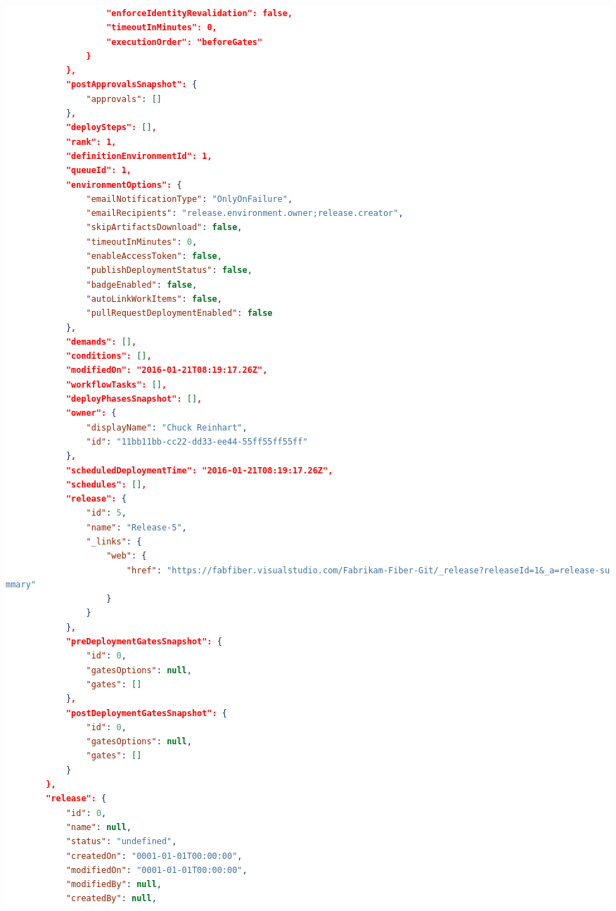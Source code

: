 ```json
                    "enforceIdentityRevalidation": false,
                    "timeoutInMinutes": 0,
                    "executionOrder": "beforeGates"
                }
            },
            "postApprovalsSnapshot": {
                "approvals": []
            },
            "deploySteps": [],
            "rank": 1,
            "definitionEnvironmentId": 1,
            "queueId": 1,
            "environmentOptions": {
                "emailNotificationType": "OnlyOnFailure",
                "emailRecipients": "release.environment.owner;release.creator",
                "skipArtifactsDownload": false,
                "timeoutInMinutes": 0,
                "enableAccessToken": false,
                "publishDeploymentStatus": false,
                "badgeEnabled": false,
                "autoLinkWorkItems": false,
                "pullRequestDeploymentEnabled": false
            },
            "demands": [],
            "conditions": [],
            "modifiedOn": "2016-01-21T08:19:17.26Z",
            "workflowTasks": [],
            "deployPhasesSnapshot": [],
            "owner": {
                "displayName": "Chuck Reinhart",
                "id": "11bb11bb-cc22-dd33-ee44-55ff55ff55ff"
            },
            "scheduledDeploymentTime": "2016-01-21T08:19:17.26Z",
            "schedules": [],
            "release": {
                "id": 5,
                "name": "Release-5",
                "_links": {
                    "web": {
                        "href": "https://fabfiber.visualstudio.com/Fabrikam-Fiber-Git/_release?releaseId=1&_a=release-summary"
                    }
                }
            },
            "preDeploymentGatesSnapshot": {
                "id": 0,
                "gatesOptions": null,
                "gates": []
            },
            "postDeploymentGatesSnapshot": {
                "id": 0,
                "gatesOptions": null,
                "gates": []
            }
        },
        "release": {
            "id": 0,
            "name": null,
            "status": "undefined",
            "createdOn": "0001-01-01T00:00:00",
            "modifiedOn": "0001-01-01T00:00:00",
            "modifiedBy": null,
            "createdBy": null,
```